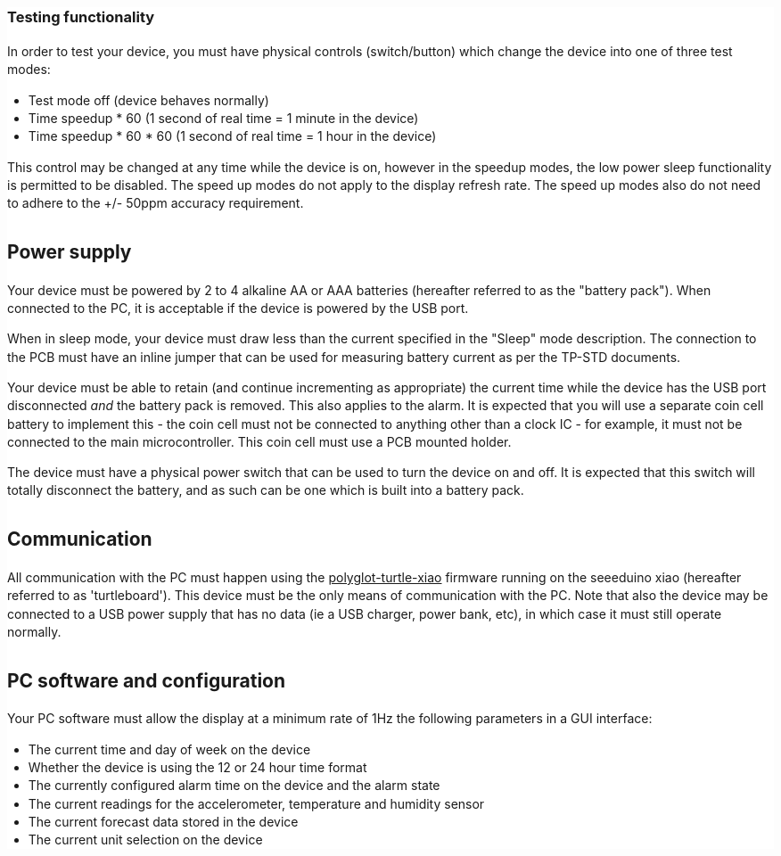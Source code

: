 ### Testing functionality

In order to test your device, you must have physical controls (switch/button) which change the device into one of three test modes:

- Test mode off (device behaves normally)
- Time speedup * 60 (1 second of real time = 1 minute in the device)
- Time speedup * 60 * 60 (1 second of real time = 1 hour in the device)

This control may be changed at any time while the device is on, however in the speedup modes, the low power sleep functionality is permitted to be disabled. The speed up modes do not apply to the display refresh rate. The speed up modes also do not need to adhere to the +/- 50ppm accuracy requirement.


## Power supply

Your device must be powered by 2 to 4 alkaline AA or AAA batteries (hereafter referred to as the "battery pack"). When connected to the PC, it is acceptable if the device is powered by the USB port.

When in sleep mode, your device must draw less than the current specified in the "Sleep" mode description. The connection to the PCB must have an inline jumper that can be used for measuring battery current as per the TP-STD documents.

Your device must be able to retain (and continue incrementing as appropriate) the current time while the device has the USB port disconnected *and* the battery pack is removed. This also applies to the alarm. It is expected that you will use a separate coin cell battery to implement this - the coin cell must not be connected to anything other than a clock IC - for example, it must not be connected to the main microcontroller. This coin cell must use a PCB mounted holder.

The device must have a physical power switch that can be used to turn the device on and off. It is expected that this switch will totally disconnect the battery, and as such can be one which is built into a battery pack.


## Communication

All communication with the PC must happen using the [polyglot-turtle-xiao](https://github.com/jeremyherbert/polyglot-turtle-xiao) firmware running on the seeeduino xiao (hereafter referred to as 'turtleboard'). This device must be the only means of communication with the PC. Note that also the device may be connected to a USB power supply that has no data (ie a USB charger, power bank, etc), in which case it must still operate normally.


## PC software and configuration

Your PC software must allow the display at a minimum rate of 1Hz the following parameters in a GUI interface:

* The current time and day of week on the device
* Whether the device is using the 12 or 24 hour time format
* The currently configured alarm time on the device and the alarm state
* The current readings for the accelerometer, temperature and humidity sensor
* The current forecast data stored in the device
* The current unit selection on the device
